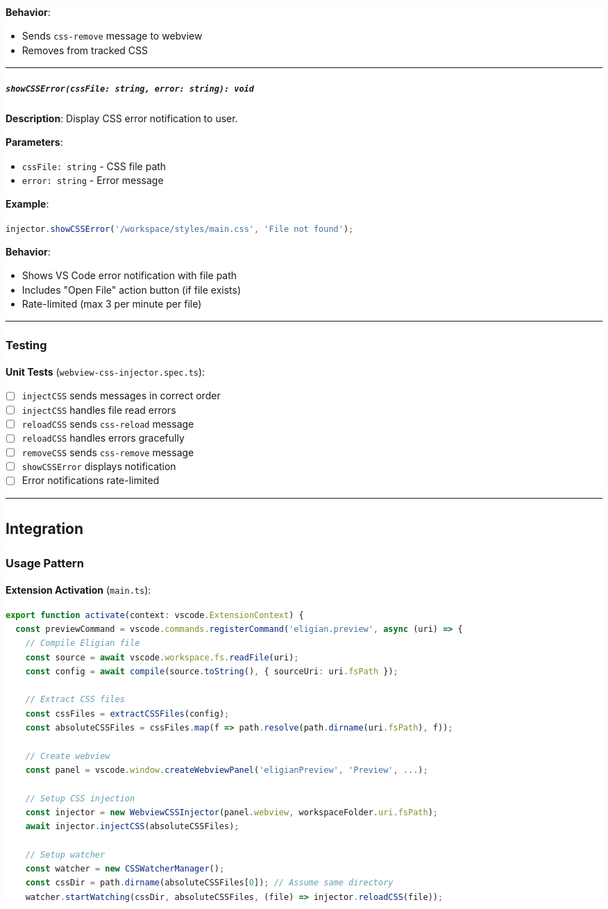 **Behavior**:
- Sends `css-remove` message to webview
- Removes from tracked CSS

---

##### `showCSSError(cssFile: string, error: string): void`

**Description**: Display CSS error notification to user.

**Parameters**:
- `cssFile: string` - CSS file path
- `error: string` - Error message

**Example**:
```typescript
injector.showCSSError('/workspace/styles/main.css', 'File not found');
```

**Behavior**:
- Shows VS Code error notification with file path
- Includes "Open File" action button (if file exists)
- Rate-limited (max 3 per minute per file)

---

### Testing

**Unit Tests** (`webview-css-injector.spec.ts`):
- [ ] `injectCSS` sends messages in correct order
- [ ] `injectCSS` handles file read errors
- [ ] `reloadCSS` sends `css-reload` message
- [ ] `reloadCSS` handles errors gracefully
- [ ] `removeCSS` sends `css-remove` message
- [ ] `showCSSError` displays notification
- [ ] Error notifications rate-limited

---

## Integration

### Usage Pattern

**Extension Activation** (`main.ts`):
```typescript
export function activate(context: vscode.ExtensionContext) {
  const previewCommand = vscode.commands.registerCommand('eligian.preview', async (uri) => {
    // Compile Eligian file
    const source = await vscode.workspace.fs.readFile(uri);
    const config = await compile(source.toString(), { sourceUri: uri.fsPath });

    // Extract CSS files
    const cssFiles = extractCSSFiles(config);
    const absoluteCSSFiles = cssFiles.map(f => path.resolve(path.dirname(uri.fsPath), f));

    // Create webview
    const panel = vscode.window.createWebviewPanel('eligianPreview', 'Preview', ...);

    // Setup CSS injection
    const injector = new WebviewCSSInjector(panel.webview, workspaceFolder.uri.fsPath);
    await injector.injectCSS(absoluteCSSFiles);

    // Setup watcher
    const watcher = new CSSWatcherManager();
    const cssDir = path.dirname(absoluteCSSFiles[0]); // Assume same directory
    watcher.startWatching(cssDir, absoluteCSSFiles, (file) => injector.reloadCSS(file));

```